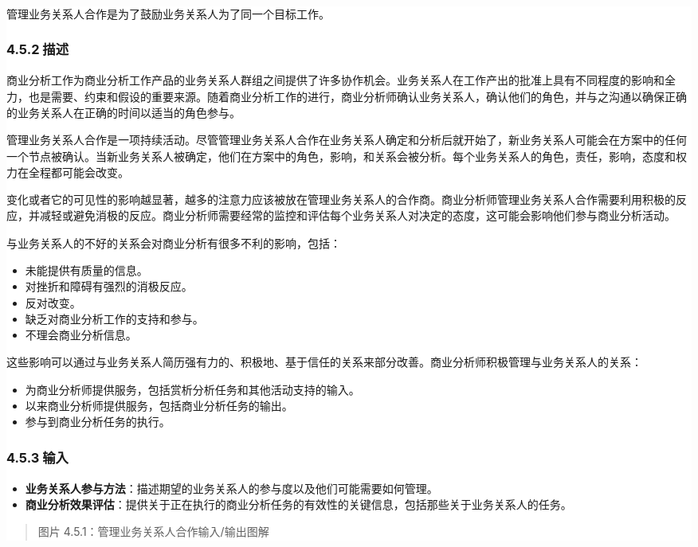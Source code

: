 管理业务关系人合作是为了鼓励业务关系人为了同一个目标工作。

### 4.5.2 描述

商业分析工作为商业分析工作产品的业务关系人群组之间提供了许多协作机会。业务关系人在工作产出的批准上具有不同程度的影响和全力，也是需要、约束和假设的重要来源。随着商业分析工作的进行，商业分析师确认业务关系人，确认他们的角色，并与之沟通以确保正确的业务关系人在正确的时间以适当的角色参与。

管理业务关系人合作是一项持续活动。尽管管理业务关系人合作在业务关系人确定和分析后就开始了，新业务关系人可能会在方案中的任何一个节点被确认。当新业务关系人被确定，他们在方案中的角色，影响，和关系会被分析。每个业务关系人的角色，责任，影响，态度和权力在全程都可能会改变。

变化或者它的可见性的影响越显著，越多的注意力应该被放在管理业务关系人的合作商。商业分析师管理业务关系人合作需要利用积极的反应，并减轻或避免消极的反应。商业分析师需要经常的监控和评估每个业务关系人对决定的态度，这可能会影响他们参与商业分析活动。

与业务关系人的不好的关系会对商业分析有很多不利的影响，包括：

* 未能提供有质量的信息。
* 对挫折和障碍有强烈的消极反应。
* 反对改变。
* 缺乏对商业分析工作的支持和参与。
* 不理会商业分析信息。

这些影响可以通过与业务关系人简历强有力的、积极地、基于信任的关系来部分改善。商业分析师积极管理与业务关系人的关系：

* 为商业分析师提供服务，包括赏析分析任务和其他活动支持的输入。
* 以来商业分析师提供服务，包括商业分析任务的输出。
* 参与到商业分析任务的执行。

### 4.5.3 输入

* **业务关系人参与方法**：描述期望的业务关系人的参与度以及他们可能需要如何管理。
* **商业分析效果评估**：提供关于正在执行的商业分析任务的有效性的关键信息，包括那些关于业务关系人的任务。

> 图片 4.5.1：管理业务关系人合作输入/输出图解